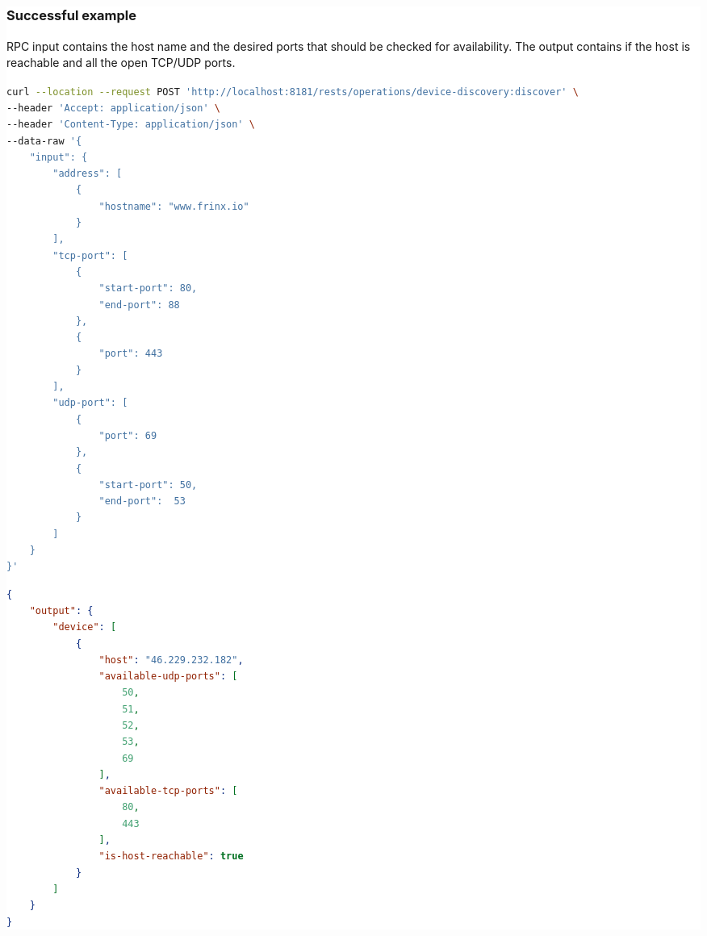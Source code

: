 ### Successful example

RPC input contains the host name and the desired ports that should be
checked for availability. The output contains if the host is reachable
and all the open TCP/UDP ports.

```bash RPC Request
curl --location --request POST 'http://localhost:8181/rests/operations/device-discovery:discover' \
--header 'Accept: application/json' \
--header 'Content-Type: application/json' \
--data-raw '{
    "input": {
        "address": [
            {
                "hostname": "www.frinx.io"
            }
        ],
        "tcp-port": [
            {
                "start-port": 80,
                "end-port": 88
            },
            {
                "port": 443
            }
        ],
        "udp-port": [
            {
                "port": 69
            },
            {
                "start-port": 50,
                "end-port":  53
            }
        ]
    }
}'
```

```json RPC Response, Status: 200
{
    "output": {
        "device": [
            {
                "host": "46.229.232.182",
                "available-udp-ports": [
                    50,
                    51,
                    52,
                    53,
                    69
                ],
                "available-tcp-ports": [
                    80,
                    443
                ],
                "is-host-reachable": true
            }
        ]
    }
}
```
